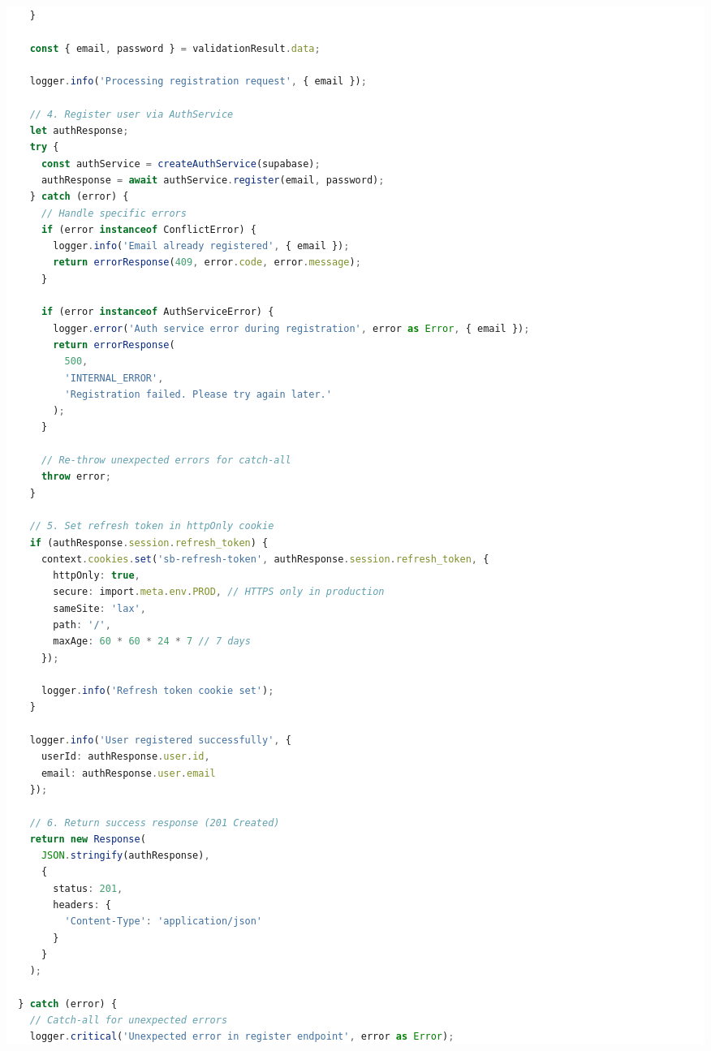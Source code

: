 ```typescript
    }
    
    const { email, password } = validationResult.data;
    
    logger.info('Processing registration request', { email });
    
    // 4. Register user via AuthService
    let authResponse;
    try {
      const authService = createAuthService(supabase);
      authResponse = await authService.register(email, password);
    } catch (error) {
      // Handle specific errors
      if (error instanceof ConflictError) {
        logger.info('Email already registered', { email });
        return errorResponse(409, error.code, error.message);
      }
      
      if (error instanceof AuthServiceError) {
        logger.error('Auth service error during registration', error as Error, { email });
        return errorResponse(
          500,
          'INTERNAL_ERROR',
          'Registration failed. Please try again later.'
        );
      }
      
      // Re-throw unexpected errors for catch-all
      throw error;
    }
    
    // 5. Set refresh token in httpOnly cookie
    if (authResponse.session.refresh_token) {
      context.cookies.set('sb-refresh-token', authResponse.session.refresh_token, {
        httpOnly: true,
        secure: import.meta.env.PROD, // HTTPS only in production
        sameSite: 'lax',
        path: '/',
        maxAge: 60 * 60 * 24 * 7 // 7 days
      });
      
      logger.info('Refresh token cookie set');
    }
    
    logger.info('User registered successfully', {
      userId: authResponse.user.id,
      email: authResponse.user.email
    });
    
    // 6. Return success response (201 Created)
    return new Response(
      JSON.stringify(authResponse),
      {
        status: 201,
        headers: {
          'Content-Type': 'application/json'
        }
      }
    );
    
  } catch (error) {
    // Catch-all for unexpected errors
    logger.critical('Unexpected error in register endpoint', error as Error);
```